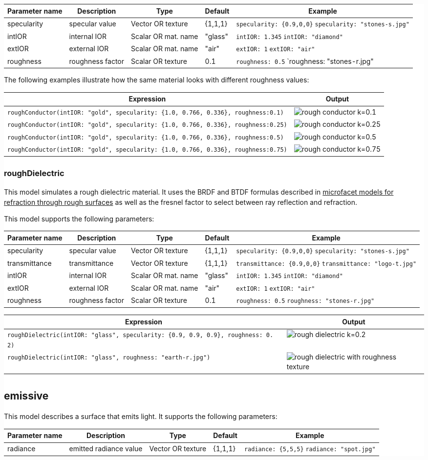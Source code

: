 | Parameter name | Description    | Type                | Default | Example 
|----------------|----------------|---------------------|---------| ------------
| specularity    | specular value | Vector OR texture   | {1,1,1} | `specularity: {0.9,0,0}` `specularity: "stones-s.jpg"`
| intIOR         | internal IOR   | Scalar OR mat. name | "glass" | `intIOR: 1.345` `intIOR: "diamond"`
| extIOR         | external IOR   | Scalar OR mat. name | "air"   | `extIOR: 1` `extIOR: "air"`
| roughness      | roughness factor| Scalar OR texture  | 0.1     | `roughness: 0.5` `roughness: "stones-r.jpg" 

The following examples illustrate how the same material looks with different roughness values:

| Expression                                                                       | Output 
|----------------------------------------------------------------------------------|----------------
|`roughConductor(intIOR: "gold", specularity: {1.0, 0.766, 0.336}, roughness:0.1)` | ![rough conductor k=0.1](https://drive.google.com/uc?export=download&id=0Bz9Vk3E_v2HBcVQwYzIwSjJQMVU)
|`roughConductor(intIOR: "gold", specularity: {1.0, 0.766, 0.336}, roughness:0.25)`| ![rough conductor k=0.25](https://drive.google.com/uc?export=download&id=0Bz9Vk3E_v2HBSUhscnhQSWJmdTA)
|`roughConductor(intIOR: "gold", specularity: {1.0, 0.766, 0.336}, roughness:0.5)` | ![rough conductor k=0.5](https://drive.google.com/uc?export=download&id=0Bz9Vk3E_v2HBclJFSFFKcjZ6YVk)
|`roughConductor(intIOR: "gold", specularity: {1.0, 0.766, 0.336}, roughness:0.75)`| ![rough conductor k=0.75](https://drive.google.com/uc?export=download&id=0Bz9Vk3E_v2HBckNmNHZjSzd4U1k)

### roughDielectric

This model simulates a rough dielectric material. It uses the BRDF and BTDF 
formulas described in [microfacet models for refraction through rough surfaces](https://www.cs.cornell.edu/~srm/publications/EGSR07-btdf.pdf)
as well as the fresnel factor to select between ray reflection and refraction.

This model supports the following parameters:

| Parameter name | Description    | Type                | Default | Example 
|----------------|----------------|---------------------|---------| ------------
| specularity    | specular value | Vector OR texture   | {1,1,1} | `specularity: {0.9,0,0}` `specularity: "stones-s.jpg"`
| transmittance  | transmittance  | Vector OR texture   | {1,1,1} | `transmittance: {0.9,0,0}` `transmittance: "logo-t.jpg"`
| intIOR         | internal IOR   | Scalar OR mat. name | "glass" | `intIOR: 1.345` `intIOR: "diamond"`
| extIOR         | external IOR   | Scalar OR mat. name | "air"   | `extIOR: 1` `extIOR: "air"`
| roughness      | roughness factor| Scalar OR texture  | 0.1     | `roughness: 0.5` `roughness: "stones-r.jpg"` 

| Expression                                                                       | Output 
|----------------------------------------------------------------------------------|----------------
|`roughDielectric(intIOR: "glass", specularity: {0.9, 0.9, 0.9}, roughness: 0.2)`  | ![rough dielectric k=0.2](https://drive.google.com/uc?export=download&id=0Bz9Vk3E_v2HBUHdSbTNOaFcydEU)
|`roughDielectric(intIOR: "glass", roughness: "earth-r.jpg")`                      | ![rough dielectric with roughness texture](https://drive.google.com/uc?export=download&id=0Bz9Vk3E_v2HBZ2libi0xZXNmdnc)

## emissive

This model describes a surface that emits light. It supports the following parameters:

| Parameter name | Description            | Type                | Default | Example 
|----------------|------------------------|---------------------|---------| ------------
| radiance       | emitted radiance value | Vector OR texture   | {1,1,1} | `radiance: {5,5,5}` `radiance: "spot.jpg"`
